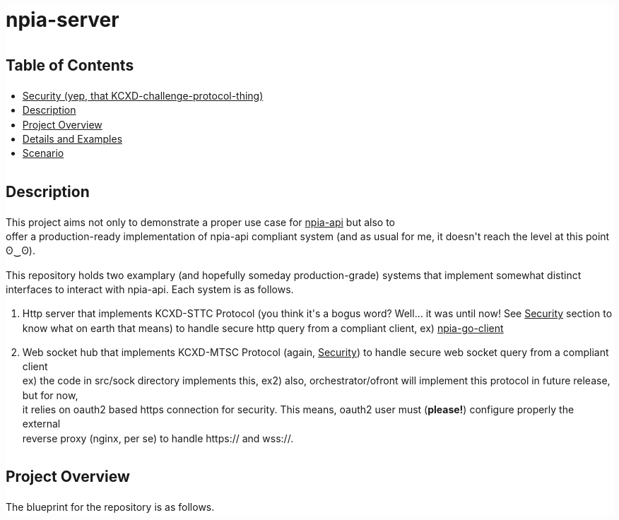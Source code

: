 # npia-server

## Table of Contents

- [Security (yep, that KCXD-challenge-protocol-thing)](security.md)
- [Description](#description)
- [Project Overview](#project-overview)
- [Details and Examples](#details-and-examples)
- [Scenario](scenario.md)

## Description

This project aims not only to demonstrate a proper use case for [npia-api](https://github.com/OKESTRO-AIDevOps/npia-api) but also to\
offer a production-ready implementation of npia-api compliant system (and as usual for me, it doesn't reach the level at this point ʘ‿ʘ).

This repository holds two examplary (and hopefully someday production-grade) systems that implement somewhat distinct \
interfaces to interact with npia-api. Each system is as follows.

1. Http server that implements KCXD-STTC Protocol (you think it's a bogus word? Well... it was until now! See [Security](security.md) section to\
   know what on earth that means) to handle secure http query from a compliant client, ex) [npia-go-client](https://github.com/seantywork/npia-go-client) 


2. Web socket hub that implements KCXD-MTSC Protocol (again, [Security](security.md)) to handle secure web socket query from a compliant client\
   ex) the code in src/sock directory implements this, ex2) also, orchestrator/ofront will implement this protocol in future release, but for now,\
   it relies on oauth2 based https connection for security. This means, oauth2 user must (**please!**) configure properly the external \
   reverse proxy (nginx, per se) to handle https:// and wss://.



## Project Overview

The blueprint for the repository is as follows.
